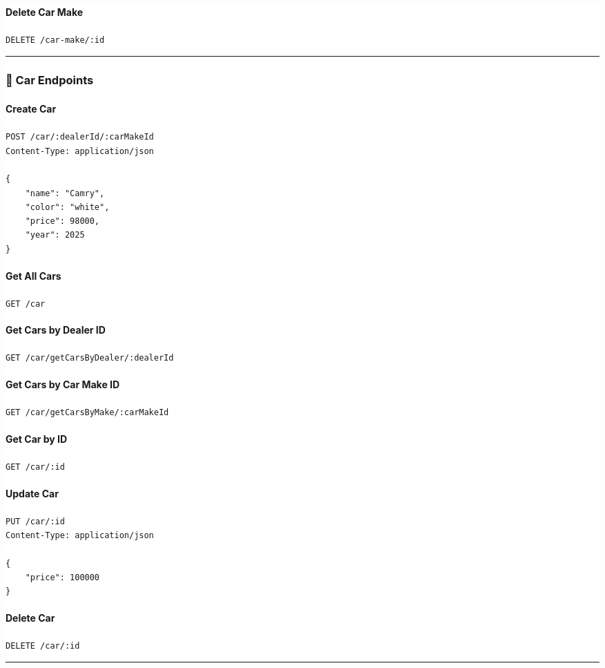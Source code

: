 #### Delete Car Make
```http
DELETE /car-make/:id
```

---

### 🚗 Car Endpoints

#### Create Car
```http
POST /car/:dealerId/:carMakeId
Content-Type: application/json

{
    "name": "Camry",
    "color": "white",
    "price": 98000,
    "year": 2025
}
```

#### Get All Cars
```http
GET /car
```

#### Get Cars by Dealer ID
```http
GET /car/getCarsByDealer/:dealerId
```

#### Get Cars by Car Make ID
```http
GET /car/getCarsByMake/:carMakeId
```

#### Get Car by ID
```http
GET /car/:id
```

#### Update Car
```http
PUT /car/:id
Content-Type: application/json

{
    "price": 100000
}
```

#### Delete Car
```http
DELETE /car/:id
```

---